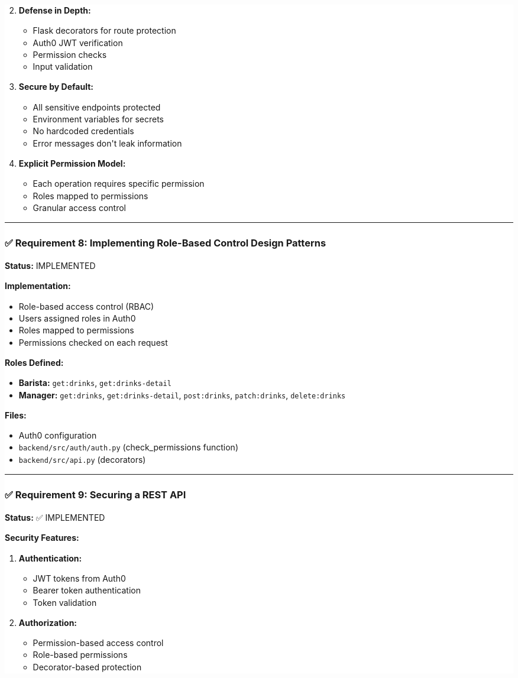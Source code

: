 2. **Defense in Depth:**
   - Flask decorators for route protection
   - Auth0 JWT verification
   - Permission checks
   - Input validation

3. **Secure by Default:**
   - All sensitive endpoints protected
   - Environment variables for secrets
   - No hardcoded credentials
   - Error messages don't leak information

4. **Explicit Permission Model:**
   - Each operation requires specific permission
   - Roles mapped to permissions
   - Granular access control

---

### ✅ Requirement 8: Implementing Role-Based Control Design Patterns

**Status:** IMPLEMENTED

**Implementation:**
- Role-based access control (RBAC)
- Users assigned roles in Auth0
- Roles mapped to permissions
- Permissions checked on each request

**Roles Defined:**
- **Barista:** `get:drinks`, `get:drinks-detail`
- **Manager:** `get:drinks`, `get:drinks-detail`, `post:drinks`, `patch:drinks`, `delete:drinks`

**Files:**
- Auth0 configuration
- `backend/src/auth/auth.py` (check_permissions function)
- `backend/src/api.py` (decorators)

---

### ✅ Requirement 9: Securing a REST API

**Status:** ✅ IMPLEMENTED

**Security Features:**

1. **Authentication:**
   - JWT tokens from Auth0
   - Bearer token authentication
   - Token validation

2. **Authorization:**
   - Permission-based access control
   - Role-based permissions
   - Decorator-based protection
